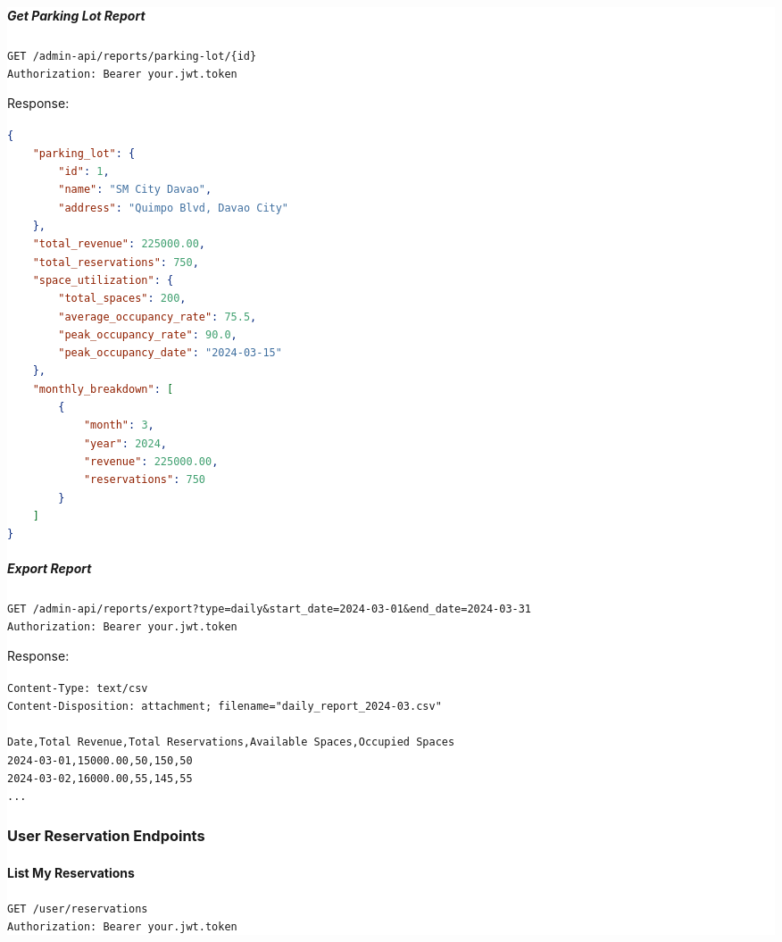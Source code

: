 ##### Get Parking Lot Report
```http
GET /admin-api/reports/parking-lot/{id}
Authorization: Bearer your.jwt.token
```

Response:
```json
{
    "parking_lot": {
        "id": 1,
        "name": "SM City Davao",
        "address": "Quimpo Blvd, Davao City"
    },
    "total_revenue": 225000.00,
    "total_reservations": 750,
    "space_utilization": {
        "total_spaces": 200,
        "average_occupancy_rate": 75.5,
        "peak_occupancy_rate": 90.0,
        "peak_occupancy_date": "2024-03-15"
    },
    "monthly_breakdown": [
        {
            "month": 3,
            "year": 2024,
            "revenue": 225000.00,
            "reservations": 750
        }
    ]
}
```

##### Export Report
```http
GET /admin-api/reports/export?type=daily&start_date=2024-03-01&end_date=2024-03-31
Authorization: Bearer your.jwt.token
```

Response:
```
Content-Type: text/csv
Content-Disposition: attachment; filename="daily_report_2024-03.csv"

Date,Total Revenue,Total Reservations,Available Spaces,Occupied Spaces
2024-03-01,15000.00,50,150,50
2024-03-02,16000.00,55,145,55
...
```

### User Reservation Endpoints

#### List My Reservations
```http
GET /user/reservations
Authorization: Bearer your.jwt.token
```
